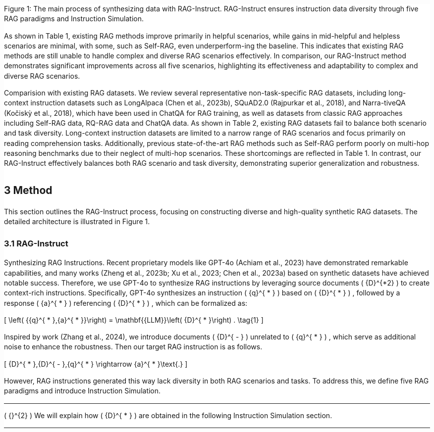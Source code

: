 Figure 1: The main process of synthesizing data with RAG-Instruct. RAG-Instruct ensures instruction data diversity through five RAG paradigms and Instruction Simulation.

As shown in Table 1, existing RAG methods improve primarily in helpful scenarios, while gains in mid-helpful and helpless scenarios are minimal, with some, such as Self-RAG, even underperform-ing the baseline. This indicates that existing RAG methods are still unable to handle complex and diverse RAG scenarios effectively. In comparison, our RAG-Instruct method demonstrates significant improvements across all five scenarios, highlighting its effectiveness and adaptability to complex and diverse RAG scenarios.

Comparision with existing RAG datasets. We review several representative non-task-specific RAG datasets, including long-context instruction datasets such as LongAlpaca (Chen et al., 2023b), SQuAD2.0 (Rajpurkar et al., 2018), and Narra-tiveQA (Kočiskỳ et al., 2018), which have been used in ChatQA for RAG training, as well as datasets from classic RAG approaches including Self-RAG data, RQ-RAG data and ChatQA data. As shown in Table 2, existing RAG datasets fail to balance both scenario and task diversity. Long-context instruction datasets are limited to a narrow range of RAG scenarios and focus primarily on reading comprehension tasks. Additionally, previous state-of-the-art RAG methods such as Self-RAG perform poorly on multi-hop reasoning benchmarks due to their neglect of multi-hop scenarios. These shortcomings are reflected in Table 1. In contrast, our RAG-Instruct effectively balances both RAG scenario and task diversity, demonstrating superior generalization and robustness.

## 3 Method

This section outlines the RAG-Instruct process, focusing on constructing diverse and high-quality synthetic RAG datasets. The detailed architecture is illustrated in Figure 1.

### 3.1 RAG-Instruct

Synthesizing RAG Instructions. Recent proprietary models like GPT-4o (Achiam et al., 2023) have demonstrated remarkable capabilities, and many works (Zheng et al., 2023b; Xu et al., 2023; Chen et al., 2023a) based on synthetic datasets have achieved notable success. Therefore, we use GPT-4o to synthesize RAG instructions by leveraging source documents \( {D}^{*2} \) to create context-rich instructions. Specifically, GPT-4o synthesizes an instruction \( {q}^{ * } \) based on \( {D}^{ * } \) , followed by a response \( {a}^{ * } \) referencing \( {D}^{ * } \) , which can be formalized as:

\[
\left( {{q}^{ * },{a}^{ * }}\right)  = \mathbf{{LLM}}\left( {D}^{ * }\right) . \tag{1}
\]

Inspired by work (Zhang et al., 2024), we introduce documents \( {D}^{ - } \) unrelated to \( {q}^{ * } \) , which serve as additional noise to enhance the robustness. Then our target RAG instruction is as follows.

\[
{D}^{ * },{D}^{ - },{q}^{ * } \rightarrow  {a}^{ * }\text{.}
\]

However, RAG instructions generated this way lack diversity in both RAG scenarios and tasks. To address this, we define five RAG paradigms and introduce Instruction Simulation.

---

\( {}^{2} \) We will explain how \( {D}^{ * } \) are obtained in the following Instruction Simulation section.

---